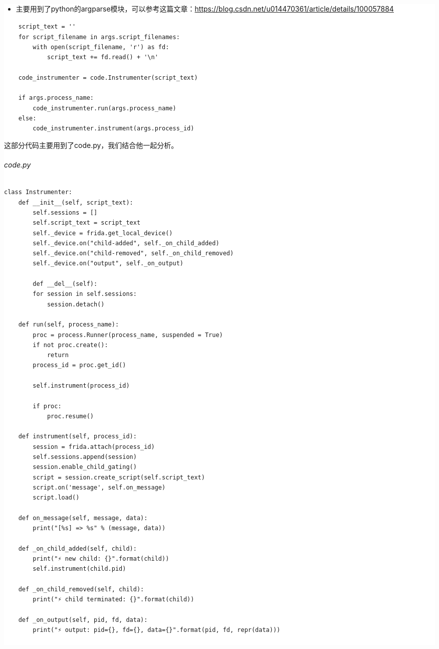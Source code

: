 - 主要用到了python的argparse模块，可以参考这篇文章：https://blog.csdn.net/u014470361/article/details/100057884

```
    script_text = ''
    for script_filename in args.script_filenames:
        with open(script_filename, 'r') as fd:
            script_text += fd.read() + '\n'

    code_instrumenter = code.Instrumenter(script_text)

    if args.process_name:
        code_instrumenter.run(args.process_name)
    else:
        code_instrumenter.instrument(args.process_id)
```
这部分代码主要用到了code.py，我们结合他一起分析。

###### code.py

```
class Instrumenter:
    def __init__(self, script_text):
        self.sessions = []
        self.script_text = script_text
        self._device = frida.get_local_device()
        self._device.on("child-added", self._on_child_added)
        self._device.on("child-removed", self._on_child_removed)
        self._device.on("output", self._on_output)
        
        def __del__(self):
        for session in self.sessions:
            session.detach()

    def run(self, process_name):
        proc = process.Runner(process_name, suspended = True)
        if not proc.create():
            return
        process_id = proc.get_id()

        self.instrument(process_id)

        if proc:
            proc.resume()

    def instrument(self, process_id):
        session = frida.attach(process_id)
        self.sessions.append(session)
        session.enable_child_gating()
        script = session.create_script(self.script_text)
        script.on('message', self.on_message)
        script.load()

    def on_message(self, message, data):
        print("[%s] => %s" % (message, data))

    def _on_child_added(self, child):
        print("⚡ new child: {}".format(child))
        self.instrument(child.pid)

    def _on_child_removed(self, child):
        print("⚡ child terminated: {}".format(child))

    def _on_output(self, pid, fd, data):
        print("⚡ output: pid={}, fd={}, data={}".format(pid, fd, repr(data)))
        
```